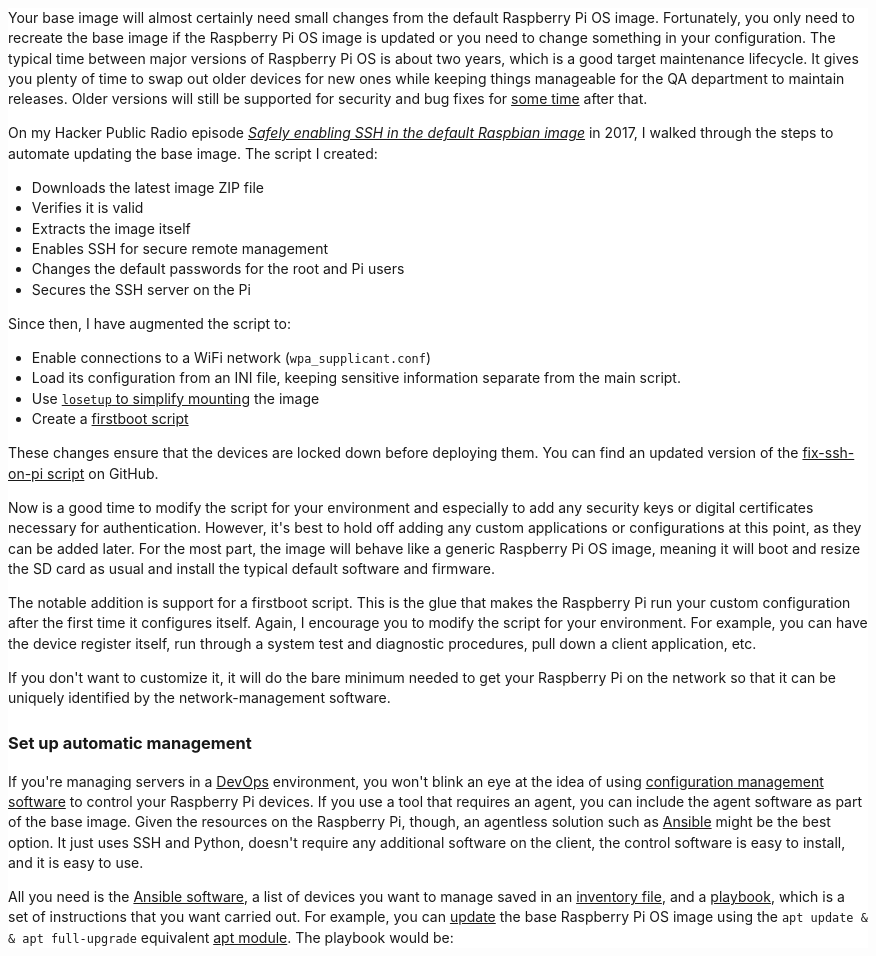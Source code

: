 Your base image will almost certainly need small changes from the default Raspberry Pi OS image. Fortunately, you only need to recreate the base image if the Raspberry Pi OS image is updated or you need to change something in your configuration. The typical time between major versions of Raspberry Pi OS is about two years, which is a good target maintenance lifecycle. It gives you plenty of time to swap out older devices for new ones while keeping things manageable for the QA department to maintain releases. Older versions will still be supported for security and bug fixes for [some time][13] after that.

On my Hacker Public Radio episode _[Safely enabling SSH in the default Raspbian image][14]_ in 2017, I walked through the steps to automate updating the base image. The script I created:

  * Downloads the latest image ZIP file
  * Verifies it is valid
  * Extracts the image itself
  * Enables SSH for secure remote management
  * Changes the default passwords for the root and Pi users
  * Secures the SSH server on the Pi



Since then, I have augmented the script to:

  * Enable connections to a WiFi network (`wpa_supplicant.conf`)
  * Load its configuration from an INI file, keeping sensitive information separate from the main script.
  * Use [`losetup` to simplify mounting][15] the image
  * Create a [firstboot script][16]



These changes ensure that the devices are locked down before deploying them. You can find an updated version of the [fix-ssh-on-pi script][17] on GitHub.

Now is a good time to modify the script for your environment and especially to add any security keys or digital certificates necessary for authentication. However, it's best to hold off adding any custom applications or configurations at this point, as they can be added later. For the most part, the image will behave like a generic Raspberry Pi OS image, meaning it will boot and resize the SD card as usual and install the typical default software and firmware.

The notable addition is support for a firstboot script. This is the glue that makes the Raspberry Pi run your custom configuration after the first time it configures itself. Again, I encourage you to modify the script for your environment. For example, you can have the device register itself, run through a system test and diagnostic procedures, pull down a client application, etc.

If you don't want to customize it, it will do the bare minimum needed to get your Raspberry Pi on the network so that it can be uniquely identified by the network-management software.

### Set up automatic management

If you're managing servers in a [DevOps][18] environment, you won't blink an eye at the idea of using [configuration management software][19] to control your Raspberry Pi devices. If you use a tool that requires an agent, you can include the agent software as part of the base image. Given the resources on the Raspberry Pi, though, an agentless solution such as [Ansible][20] might be the best option. It just uses SSH and Python, doesn't require any additional software on the client, the control software is easy to install, and it is easy to use.

All you need is the [Ansible software][21], a list of devices you want to manage saved in an [inventory file][22], and a [playbook][23], which is a set of instructions that you want carried out. For example, you can [update][9] the base Raspberry Pi OS image using the `apt update && apt full-upgrade` equivalent [apt module][24]. The playbook would be:


[#]: collector: (lujun9972)
[#]: translator: ( )
[#]: reviewer: ( )
[#]: publisher: ( )
[#]: url: ( )
[#]: subject: (Manage your Raspberry Pi fleet with Ansible)
[#]: via: (https://opensource.com/article/20/9/raspberry-pi-ansible)
[#]: author: (Ken Fallon https://opensource.com/users/kenfallon)
[a]: https://opensource.com/users/kenfallon
[b]: https://github.com/lujun9972
[1]: https://opensource.com/sites/default/files/styles/image-full-size/public/lead-images/life-raspberrypi_0.png?itok=Kczz87J2 (Raspberries with pi symbol overlay)
[2]: https://www.raspberrypi.org/education/
[3]: https://www.raspberrypi.org/products/raspberry-pi-1-model-b-plus/
[4]: https://www.raspberrypi.org/products/raspberry-pi-2-model-b/
[5]: https://www.raspberrypi.org/products/raspberry-pi-3-model-a-plus/
[6]: https://www.raspberrypi.org/products/raspberry-pi-3-model-b/
[7]: https://www.raspberrypi.org/products/raspberry-pi-3-model-b-plus/
[8]: https://www.raspbian.org/
[9]: https://www.raspberrypi.org/documentation/raspbian/updating.md
[10]: https://www.raspberrypi.org/documentation/configuration/raspi-config.md
[11]: https://www.raspberrypi.org/documentation/hardware/raspberrypi/bootmodes/net_tutorial.md
[12]: https://www.raspberrypi.org/blog/raspberry-pi-4-on-sale-now-from-35/#comment-1510410
[13]: https://wiki.debian.org/DebianReleases
[14]: http://hackerpublicradio.org/eps.php?id=2356
[15]: http://man7.org/linux/man-pages/man8/losetup.8.html
[16]: https://github.com/nmcclain/raspberian-firstboot
[17]: https://github.com/kenfallon/fix-ssh-on-pi
[18]: https://en.wikipedia.org/wiki/DevOps
[19]: https://en.wikipedia.org/wiki/Comparison_of_open-source_configuration_management_software
[20]: https://www.ansible.com/
[21]: https://docs.ansible.com/ansible/latest/installation_guide/intro_installation.html
[22]: https://docs.ansible.com/ansible/latest/user_guide/intro_inventory.html
[23]: https://docs.ansible.com/ansible/latest/user_guide/playbooks_intro.html
[24]: https://docs.ansible.com/ansible/latest/modules/apt_module.html
[25]: https://en.wikipedia.org/wiki/Ansible_%28software%29%23Design_goals
[26]: https://en.wikipedia.org/wiki/Idempotent
[27]: https://en.wikipedia.org/wiki/Enterprise_resource_planning
[28]: https://www.amazon.com/StarTech-com-4-Slot-USB-C-Card-Reader/dp/B07HVPNQRQ/
[29]: http://hackerpublicradio.org/correspondents.php?hostid=36
[30]: http://hackerpublicradio.org/eps.php?id=3090
[31]: http://hackerpublicradio.org/eps.php?id=3080
[32]: http://hackerpublicradio.org/correspondents.php?hostid=78
[33]: http://hackerpublicradio.org/eps.php?id=3162
[34]: https://en.wikipedia.org/wiki/MAC_address
[35]: https://en.wikipedia.org/wiki/Hostname
[36]: https://en.wikipedia.org/wiki/Dynamic_Host_Configuration_Protocol
[37]: https://en.wikipedia.org/wiki/Domain_Name_System
[38]: http://hackerpublicradio.org/eps.php?id=3052
[39]: https://www.cyberciti.biz/faq/ansible-apt-update-all-packages-on-ubuntu-debian-linux/
[40]: https://docs.ansible.com/ansible/latest/user_guide/playbooks_reuse_roles.html
[41]: https://en.wikipedia.org/wiki/ISO_9000